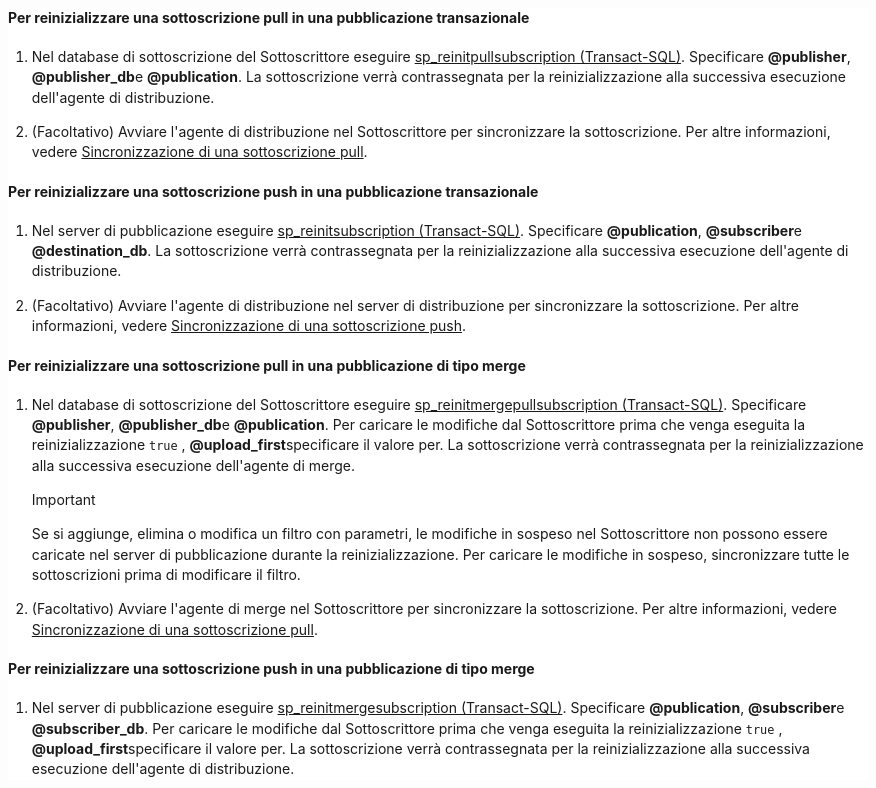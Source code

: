 #### <a name="to-reinitialize-a-pull-subscription-to-a-transactional-publication"></a>Per reinizializzare una sottoscrizione pull in una pubblicazione transazionale  
  
1.  Nel database di sottoscrizione del Sottoscrittore eseguire [sp_reinitpullsubscription &#40;Transact-SQL&#41;](/sql/relational-databases/system-stored-procedures/sp-reinitpullsubscription-transact-sql). Specificare **@publisher**, **@publisher_db**e **@publication**. La sottoscrizione verrà contrassegnata per la reinizializzazione alla successiva esecuzione dell'agente di distribuzione.  
  
2.  (Facoltativo) Avviare l'agente di distribuzione nel Sottoscrittore per sincronizzare la sottoscrizione. Per altre informazioni, vedere [Sincronizzazione di una sottoscrizione pull](synchronize-a-pull-subscription.md).  
  
#### <a name="to-reinitialize-a-push-subscription-to-a-transactional-publication"></a>Per reinizializzare una sottoscrizione push in una pubblicazione transazionale  
  
1.  Nel server di pubblicazione eseguire [sp_reinitsubscription &#40;Transact-SQL&#41;](/sql/relational-databases/system-stored-procedures/sp-reinitsubscription-transact-sql). Specificare **@publication**, **@subscriber**e **@destination_db**. La sottoscrizione verrà contrassegnata per la reinizializzazione alla successiva esecuzione dell'agente di distribuzione.  
  
2.  (Facoltativo) Avviare l'agente di distribuzione nel server di distribuzione per sincronizzare la sottoscrizione. Per altre informazioni, vedere [Sincronizzazione di una sottoscrizione push](synchronize-a-push-subscription.md).  
  
#### <a name="to-reinitialize-a-pull-subscription-to-a-merge-publication"></a>Per reinizializzare una sottoscrizione pull in una pubblicazione di tipo merge  
  
1.  Nel database di sottoscrizione del Sottoscrittore eseguire [sp_reinitmergepullsubscription &#40;Transact-SQL&#41;](/sql/relational-databases/system-stored-procedures/sp-reinitmergepullsubscription-transact-sql). Specificare **@publisher**, **@publisher_db**e **@publication**. Per caricare le modifiche dal Sottoscrittore prima che venga eseguita la reinizializzazione `true` , **@upload_first**specificare il valore per. La sottoscrizione verrà contrassegnata per la reinizializzazione alla successiva esecuzione dell'agente di merge.  
  
    > [!IMPORTANT]  
    >  Se si aggiunge, elimina o modifica un filtro con parametri, le modifiche in sospeso nel Sottoscrittore non possono essere caricate nel server di pubblicazione durante la reinizializzazione. Per caricare le modifiche in sospeso, sincronizzare tutte le sottoscrizioni prima di modificare il filtro.  
  
2.  (Facoltativo) Avviare l'agente di merge nel Sottoscrittore per sincronizzare la sottoscrizione. Per altre informazioni, vedere [Sincronizzazione di una sottoscrizione pull](synchronize-a-pull-subscription.md).  
  
#### <a name="to-reinitialize-a-push-subscription-to-a-merge-publication"></a>Per reinizializzare una sottoscrizione push in una pubblicazione di tipo merge  
  
1.  Nel server di pubblicazione eseguire [sp_reinitmergesubscription &#40;Transact-SQL&#41;](/sql/relational-databases/system-stored-procedures/sp-reinitmergesubscription-transact-sql). Specificare **@publication**, **@subscriber**e **@subscriber_db**. Per caricare le modifiche dal Sottoscrittore prima che venga eseguita la reinizializzazione `true` , **@upload_first**specificare il valore per. La sottoscrizione verrà contrassegnata per la reinizializzazione alla successiva esecuzione dell'agente di distribuzione.  
  